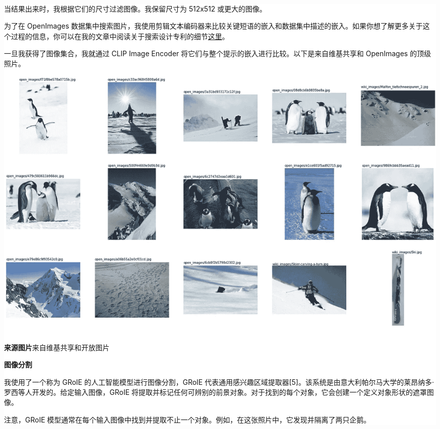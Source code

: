 当结果出来时，我根据它们的尺寸过滤图像。我保留尺寸为 512x512 或更大的图像。

为了在 OpenImages 数据集中搜索图片，我使用剪辑文本编码器来比较关键短语的嵌入和数据集中描述的嵌入。如果你想了解更多关于这个过程的信息，你可以在我的文章中阅读关于搜索设计专利的细节[这里](/using-openais-clip-to-search-for-design-patents-7fcc63d91033)。

一旦我获得了图像集合，我就通过 CLIP Image Encoder 将它们与整个提示的嵌入进行比较。以下是来自维基共享和 OpenImages 的顶级照片。

![](img/f6d31fd8d5bf9f3d29d7e448f68e4db4.png)

**来源图片**来自维基共享和开放图片

**图像分割**

我使用了一个称为 GRoIE 的人工智能模型进行图像分割，GRoIE 代表通用感兴趣区域提取器[5]。该系统是由意大利帕尔马大学的莱昂纳多·罗西等人开发的。给定输入图像，GRoIE 将提取并标记任何可辨别的前景对象。对于找到的每个对象，它会创建一个定义对象形状的遮罩图像。

注意，GRoIE 模型通常在每个输入图像中找到并提取不止一个对象。例如，在这张照片中，它发现并隔离了两只企鹅。
